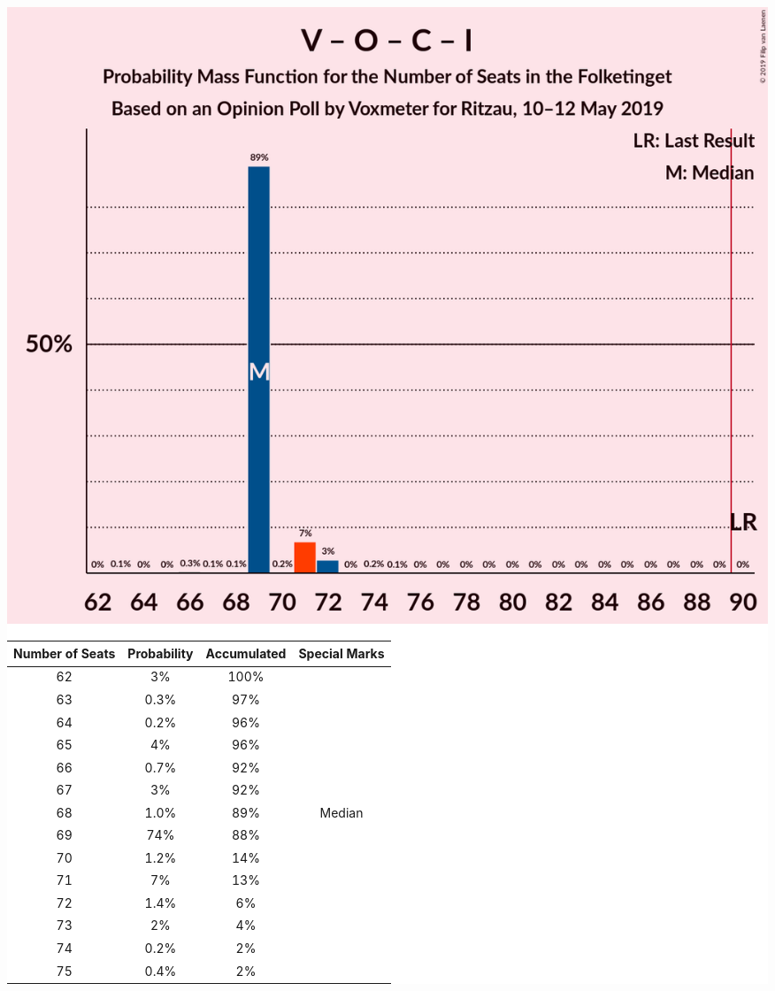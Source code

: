 ![Graph with seats probability mass function not yet produced](2019-05-12-Voxmeter-coalitions-seats-pmf-v–o–c–i.png "Seats Probability Mass Function")

| Number of Seats | Probability | Accumulated | Special Marks |
|:---------------:|:-----------:|:-----------:|:-------------:|
| 62 | 3% | 100% |  |
| 63 | 0.3% | 97% |  |
| 64 | 0.2% | 96% |  |
| 65 | 4% | 96% |  |
| 66 | 0.7% | 92% |  |
| 67 | 3% | 92% |  |
| 68 | 1.0% | 89% | Median |
| 69 | 74% | 88% |  |
| 70 | 1.2% | 14% |  |
| 71 | 7% | 13% |  |
| 72 | 1.4% | 6% |  |
| 73 | 2% | 4% |  |
| 74 | 0.2% | 2% |  |
| 75 | 0.4% | 2% |  |